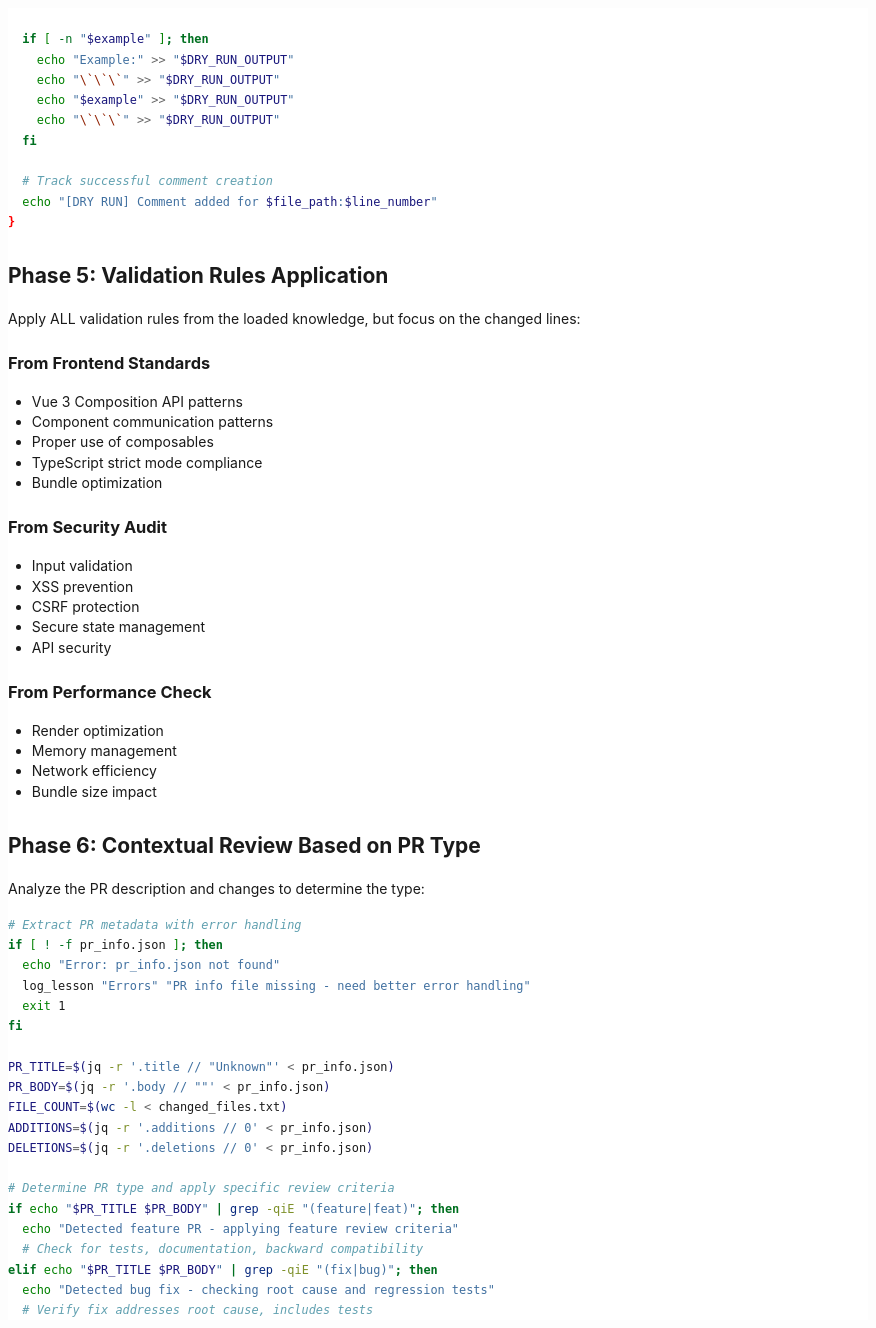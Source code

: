 ```bash
  
  if [ -n "$example" ]; then
    echo "Example:" >> "$DRY_RUN_OUTPUT"
    echo "\`\`\`" >> "$DRY_RUN_OUTPUT"
    echo "$example" >> "$DRY_RUN_OUTPUT"
    echo "\`\`\`" >> "$DRY_RUN_OUTPUT"
  fi
  
  # Track successful comment creation
  echo "[DRY RUN] Comment added for $file_path:$line_number"
}
```

## Phase 5: Validation Rules Application

Apply ALL validation rules from the loaded knowledge, but focus on the changed lines:

### From Frontend Standards
- Vue 3 Composition API patterns
- Component communication patterns
- Proper use of composables
- TypeScript strict mode compliance
- Bundle optimization

### From Security Audit
- Input validation
- XSS prevention
- CSRF protection
- Secure state management
- API security

### From Performance Check
- Render optimization
- Memory management
- Network efficiency
- Bundle size impact

## Phase 6: Contextual Review Based on PR Type

Analyze the PR description and changes to determine the type:

```bash
# Extract PR metadata with error handling
if [ ! -f pr_info.json ]; then
  echo "Error: pr_info.json not found"
  log_lesson "Errors" "PR info file missing - need better error handling"
  exit 1
fi

PR_TITLE=$(jq -r '.title // "Unknown"' < pr_info.json)
PR_BODY=$(jq -r '.body // ""' < pr_info.json)
FILE_COUNT=$(wc -l < changed_files.txt)
ADDITIONS=$(jq -r '.additions // 0' < pr_info.json)
DELETIONS=$(jq -r '.deletions // 0' < pr_info.json)

# Determine PR type and apply specific review criteria
if echo "$PR_TITLE $PR_BODY" | grep -qiE "(feature|feat)"; then
  echo "Detected feature PR - applying feature review criteria"
  # Check for tests, documentation, backward compatibility
elif echo "$PR_TITLE $PR_BODY" | grep -qiE "(fix|bug)"; then
  echo "Detected bug fix - checking root cause and regression tests"
  # Verify fix addresses root cause, includes tests
```